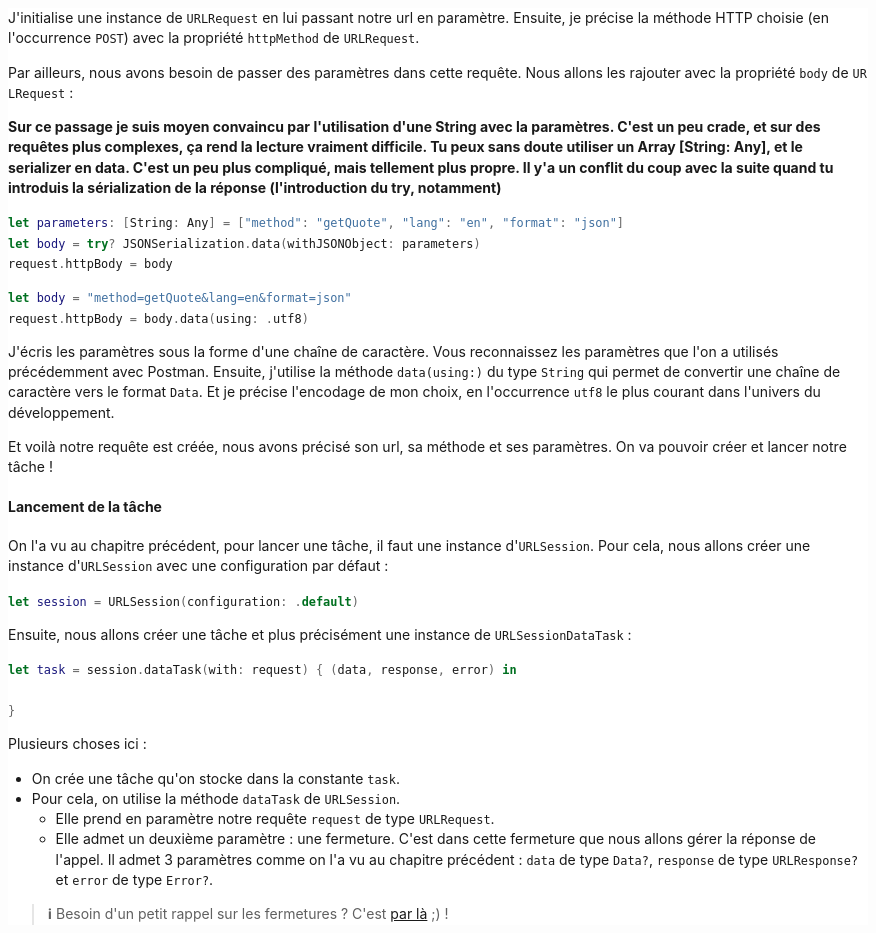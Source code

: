 J'initialise une instance de `URLRequest` en lui passant notre url en paramètre. Ensuite, je précise la méthode HTTP choisie (en l'occurrence `POST`) avec la propriété `httpMethod` de `URLRequest`.

Par ailleurs, nous avons besoin de passer des paramètres dans cette requête. Nous allons les rajouter avec la propriété `body` de `URLRequest` :

**Sur ce passage je suis moyen convaincu par l'utilisation d'une String avec la paramètres. C'est un peu crade, et sur des requêtes plus complexes, ça rend la lecture vraiment difficile. Tu peux sans doute utiliser un Array [String: Any], et le serializer en data. C'est un peu plus compliqué, mais tellement plus propre.
Il y'a un conflit du coup avec la suite quand tu introduis la sérialization de la réponse (l'introduction du try, notamment)**

``` swift
let parameters: [String: Any] = ["method": "getQuote", "lang": "en", "format": "json"]
let body = try? JSONSerialization.data(withJSONObject: parameters)
request.httpBody = body
```

```swift
let body = "method=getQuote&lang=en&format=json"
request.httpBody = body.data(using: .utf8)
```

J'écris les paramètres sous la forme d'une chaîne de caractère. Vous reconnaissez les paramètres que l'on a utilisés précédemment avec Postman. Ensuite, j'utilise la méthode `data(using:)` du type `String` qui permet de convertir une chaîne de caractère vers le format `Data`. Et je précise l'encodage de mon choix, en l'occurrence `utf8` le plus courant dans l'univers du développement.

Et voilà notre requête est créée, nous avons précisé son url, sa méthode et ses paramètres. On va pouvoir créer et lancer notre tâche !

#### Lancement de la tâche
On l'a vu au chapitre précédent, pour lancer une tâche, il faut une instance d'`URLSession`. Pour cela, nous allons créer une instance d'`URLSession` avec une configuration par défaut :

```swift
let session = URLSession(configuration: .default)
```

Ensuite, nous allons créer une tâche et plus précisément une instance de `URLSessionDataTask` :

```swift
let task = session.dataTask(with: request) { (data, response, error) in

}
```

Plusieurs choses ici :
- On crée une tâche qu'on stocke dans la constante `task`.
- Pour cela, on utilise la méthode `dataTask` de `URLSession`.
	- Elle prend en paramètre notre requête `request` de type `URLRequest`.
	- Elle admet un deuxième paramètre : une fermeture. C'est dans cette fermeture que nous allons gérer la réponse de l'appel. Il admet 3 paramètres comme on l'a vu au chapitre précédent : `data` de type `Data?`, `response` de type `URLResponse?` et `error` de type `Error?`.

> **:information_source:** Besoin d'un petit rappel sur les fermetures ? C'est [par là](https://openclassrooms.com/courses/concevez-une-application-iphone-avec-le-modele-mvc/ameliorez-le-chargement-avec-les-fermetures) ;) !
